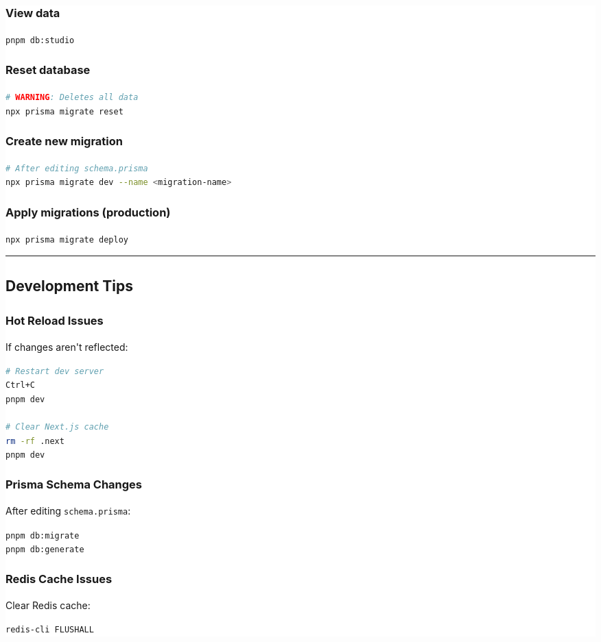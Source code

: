 ### View data
```bash
pnpm db:studio
```

### Reset database
```bash
# WARNING: Deletes all data
npx prisma migrate reset
```

### Create new migration
```bash
# After editing schema.prisma
npx prisma migrate dev --name <migration-name>
```

### Apply migrations (production)
```bash
npx prisma migrate deploy
```

---

## Development Tips

### Hot Reload Issues

If changes aren't reflected:
```bash
# Restart dev server
Ctrl+C
pnpm dev

# Clear Next.js cache
rm -rf .next
pnpm dev
```

### Prisma Schema Changes

After editing `schema.prisma`:
```bash
pnpm db:migrate
pnpm db:generate
```

### Redis Cache Issues

Clear Redis cache:
```bash
redis-cli FLUSHALL
```
